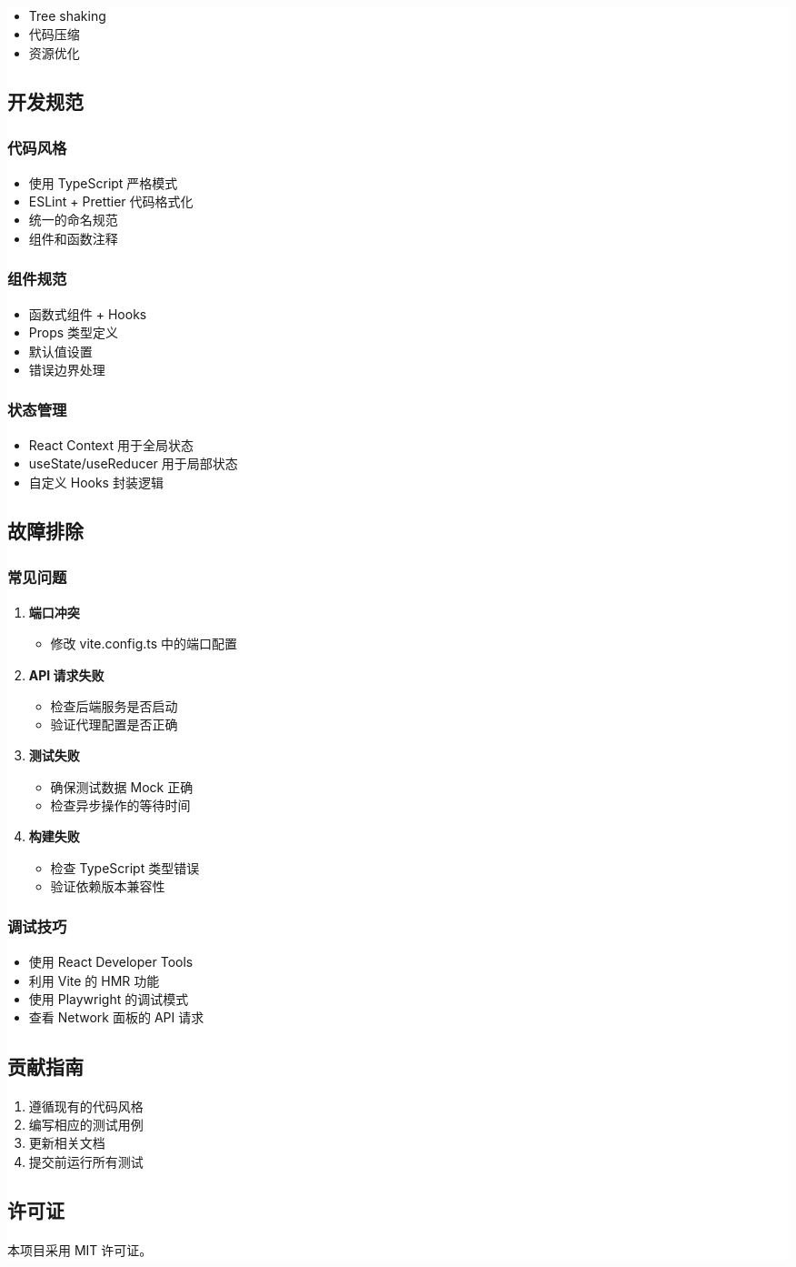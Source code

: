 - Tree shaking
- 代码压缩
- 资源优化

## 开发规范

### 代码风格

- 使用 TypeScript 严格模式
- ESLint + Prettier 代码格式化
- 统一的命名规范
- 组件和函数注释

### 组件规范

- 函数式组件 + Hooks
- Props 类型定义
- 默认值设置
- 错误边界处理

### 状态管理

- React Context 用于全局状态
- useState/useReducer 用于局部状态
- 自定义 Hooks 封装逻辑

## 故障排除

### 常见问题

1. **端口冲突**
   - 修改 vite.config.ts 中的端口配置

2. **API 请求失败**
   - 检查后端服务是否启动
   - 验证代理配置是否正确

3. **测试失败**
   - 确保测试数据 Mock 正确
   - 检查异步操作的等待时间

4. **构建失败**
   - 检查 TypeScript 类型错误
   - 验证依赖版本兼容性

### 调试技巧

- 使用 React Developer Tools
- 利用 Vite 的 HMR 功能
- 使用 Playwright 的调试模式
- 查看 Network 面板的 API 请求

## 贡献指南

1. 遵循现有的代码风格
2. 编写相应的测试用例
3. 更新相关文档
4. 提交前运行所有测试

## 许可证

本项目采用 MIT 许可证。